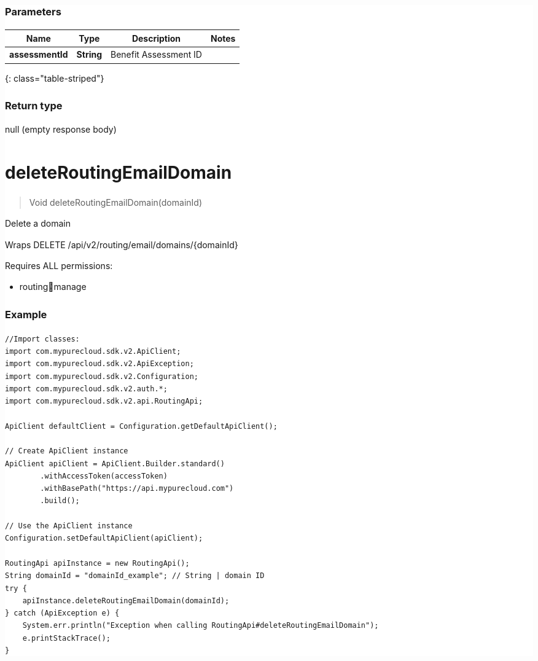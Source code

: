 ### Parameters

| Name             | Type       | Description           | Notes |
| ---------------- | ---------- | --------------------- | ----- |
| **assessmentId** | **String** | Benefit Assessment ID |

{: class="table-striped"}

### Return type

null (empty response body)

<a name="deleteRoutingEmailDomain"></a>

# **deleteRoutingEmailDomain**

> Void deleteRoutingEmailDomain(domainId)

Delete a domain

Wraps DELETE /api/v2/routing/email/domains/{domainId}

Requires ALL permissions:

- routing:email:manage

### Example

```{"language":"java"}
//Import classes:
import com.mypurecloud.sdk.v2.ApiClient;
import com.mypurecloud.sdk.v2.ApiException;
import com.mypurecloud.sdk.v2.Configuration;
import com.mypurecloud.sdk.v2.auth.*;
import com.mypurecloud.sdk.v2.api.RoutingApi;

ApiClient defaultClient = Configuration.getDefaultApiClient();

// Create ApiClient instance
ApiClient apiClient = ApiClient.Builder.standard()
		.withAccessToken(accessToken)
		.withBasePath("https://api.mypurecloud.com")
		.build();

// Use the ApiClient instance
Configuration.setDefaultApiClient(apiClient);

RoutingApi apiInstance = new RoutingApi();
String domainId = "domainId_example"; // String | domain ID
try {
    apiInstance.deleteRoutingEmailDomain(domainId);
} catch (ApiException e) {
    System.err.println("Exception when calling RoutingApi#deleteRoutingEmailDomain");
    e.printStackTrace();
}
```
